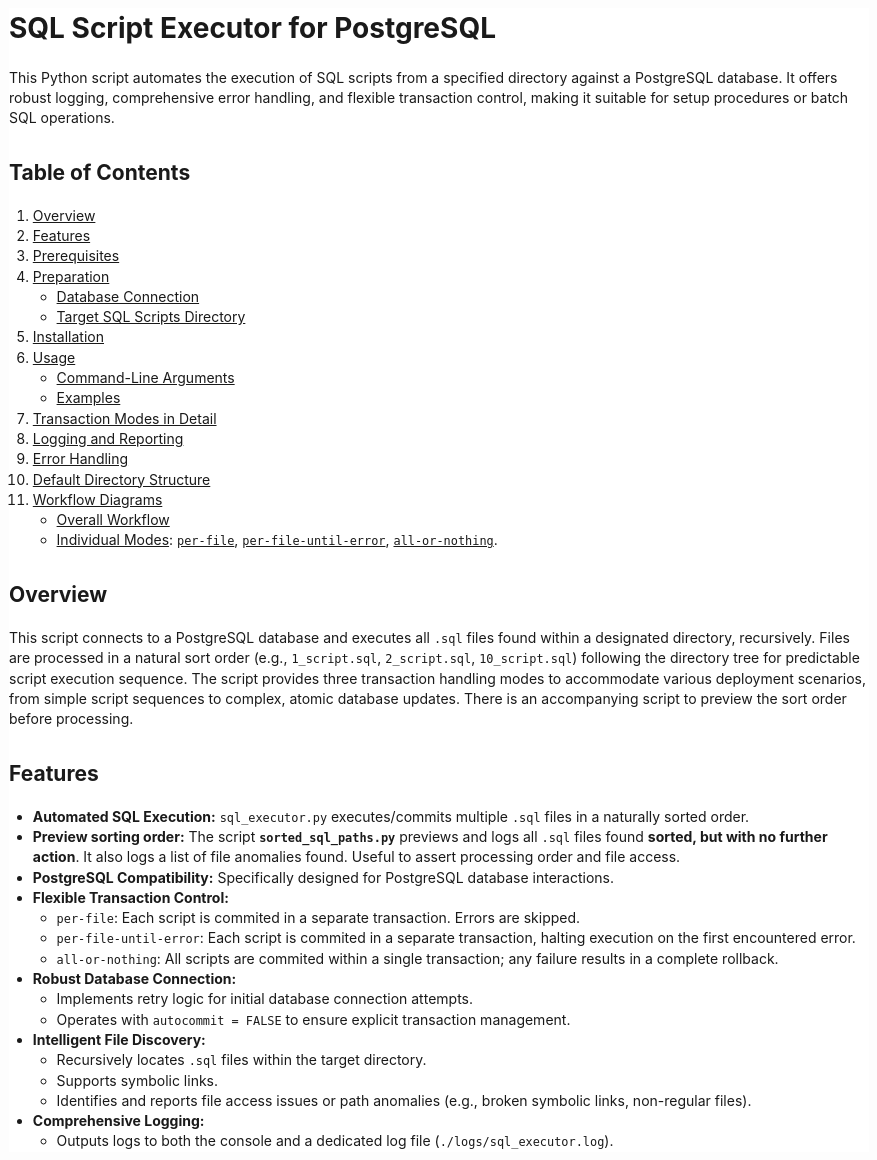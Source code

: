 # SQL Script Executor for PostgreSQL

This Python script automates the execution of SQL scripts from a specified directory against a PostgreSQL database. It offers robust logging, comprehensive error handling, and flexible transaction control, making it suitable for setup procedures or batch SQL operations.

## Table of Contents

1.  [Overview](#overview)
2.  [Features](#features)
3.  [Prerequisites](#prerequisites)
6.  [Preparation](#preparation)
    * [Database Connection](#database-connection)
    * [Target SQL Scripts Directory](#target-sql-scripts-directory)
5.  [Installation](#installation)
6.  [Usage](#usage)
    * [Command-Line Arguments](#command-line-arguments)
    * [Examples](#examples)
7.  [Transaction Modes in Detail](#transaction-modes-in-detail)
8.  [Logging and Reporting](#logging-and-reporting)
9.  [Error Handling](#error-handling)
10. [Default Directory Structure](#default-directory-structure)
11. [Workflow Diagrams](#workflow-diagrams)
    * [Overall Workflow](#overall-workflow)
    * [Individual Modes](#individual-modes):
        [`per-file`](#per-file),
        [`per-file-until-error`](#per-file-until-error),
        [`all-or-nothing`](#all-or-nothing).

## Overview

This script connects to a PostgreSQL database and executes all `.sql` files found within a designated directory, recursively. Files are processed in a natural sort order (e.g., `1_script.sql`, `2_script.sql`, `10_script.sql`)  following the directory tree for predictable script execution sequence. The script provides three transaction handling modes to accommodate various deployment scenarios, from simple script sequences to complex, atomic database updates. There is an accompanying script to preview the sort order before processing.

## Features

* **Automated SQL Execution:** `sql_executor.py` executes/commits multiple `.sql` files in a naturally sorted order.
* **Preview sorting order:** The script **`sorted_sql_paths.py`** previews and logs all `.sql` files found **sorted, but with no further action**. It also logs a list of file anomalies found. Useful to assert processing order and file access.
* **PostgreSQL Compatibility:** Specifically designed for PostgreSQL database interactions.
* **Flexible Transaction Control:**
    * `per-file`: Each script is commited in a separate transaction. Errors are skipped.
    * `per-file-until-error`: Each script is commited in a separate transaction, halting execution on the first encountered error.
    * `all-or-nothing`: All scripts are commited within a single transaction; any failure results in a complete rollback.
* **Robust Database Connection:**
    * Implements retry logic for initial database connection attempts.
    * Operates with `autocommit = FALSE` to ensure explicit transaction management.
* **Intelligent File Discovery:**
    * Recursively locates `.sql` files within the target directory.
    * Supports symbolic links.
    * Identifies and reports file access issues or path anomalies (e.g., broken symbolic links, non-regular files).
* **Comprehensive Logging:**
    * Outputs logs to both the console and a dedicated log file (`./logs/sql_executor.log`).